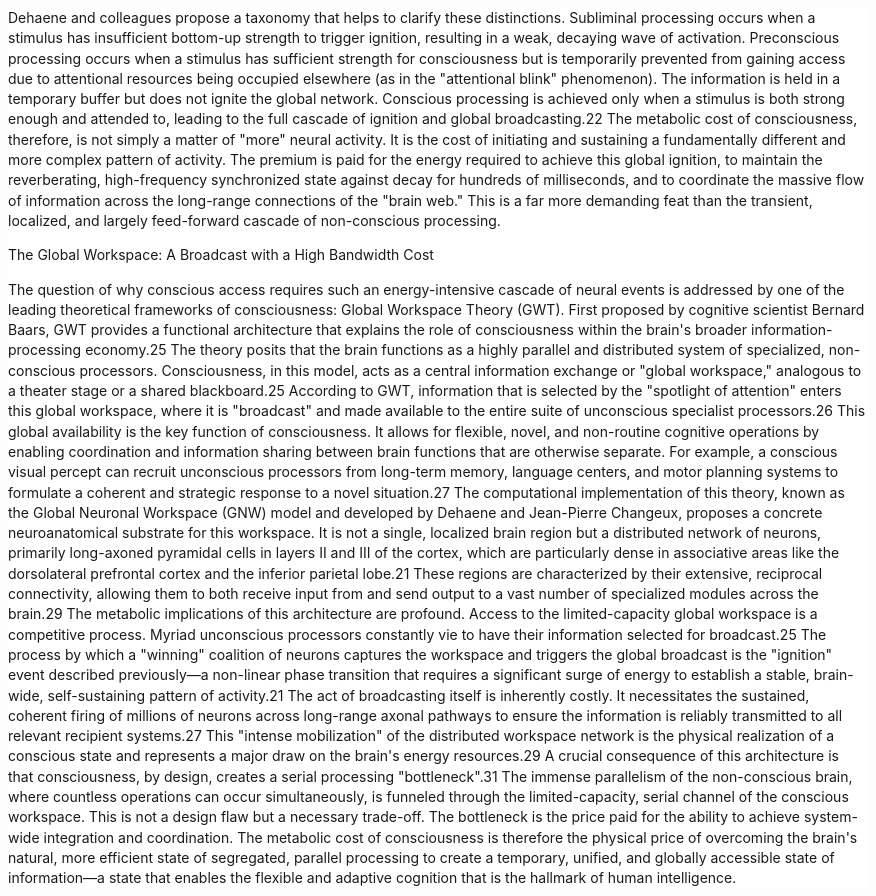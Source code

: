 Dehaene and colleagues propose a taxonomy that helps to clarify these distinctions. Subliminal processing occurs when a stimulus has insufficient bottom-up strength to trigger ignition, resulting in a weak, decaying wave of activation. Preconscious processing occurs when a stimulus has sufficient strength for consciousness but is temporarily prevented from gaining access due to attentional resources being occupied elsewhere (as in the "attentional blink" phenomenon). The information is held in a temporary buffer but does not ignite the global network. Conscious processing is achieved only when a stimulus is both strong enough and attended to, leading to the full cascade of ignition and global broadcasting.22
The metabolic cost of consciousness, therefore, is not simply a matter of "more" neural activity. It is the cost of initiating and sustaining a fundamentally different and more complex pattern of activity. The premium is paid for the energy required to achieve this global ignition, to maintain the reverberating, high-frequency synchronized state against decay for hundreds of milliseconds, and to coordinate the massive flow of information across the long-range connections of the "brain web." This is a far more demanding feat than the transient, localized, and largely feed-forward cascade of non-conscious processing.

The Global Workspace: A Broadcast with a High Bandwidth Cost

The question of why conscious access requires such an energy-intensive cascade of neural events is addressed by one of the leading theoretical frameworks of consciousness: Global Workspace Theory (GWT). First proposed by cognitive scientist Bernard Baars, GWT provides a functional architecture that explains the role of consciousness within the brain's broader information-processing economy.25 The theory posits that the brain functions as a highly parallel and distributed system of specialized, non-conscious processors. Consciousness, in this model, acts as a central information exchange or "global workspace," analogous to a theater stage or a shared blackboard.25
According to GWT, information that is selected by the "spotlight of attention" enters this global workspace, where it is "broadcast" and made available to the entire suite of unconscious specialist processors.26 This global availability is the key function of consciousness. It allows for flexible, novel, and non-routine cognitive operations by enabling coordination and information sharing between brain functions that are otherwise separate. For example, a conscious visual percept can recruit unconscious processors from long-term memory, language centers, and motor planning systems to formulate a coherent and strategic response to a novel situation.27
The computational implementation of this theory, known as the Global Neuronal Workspace (GNW) model and developed by Dehaene and Jean-Pierre Changeux, proposes a concrete neuroanatomical substrate for this workspace. It is not a single, localized brain region but a distributed network of neurons, primarily long-axoned pyramidal cells in layers II and III of the cortex, which are particularly dense in associative areas like the dorsolateral prefrontal cortex and the inferior parietal lobe.21 These regions are characterized by their extensive, reciprocal connectivity, allowing them to both receive input from and send output to a vast number of specialized modules across the brain.29
The metabolic implications of this architecture are profound. Access to the limited-capacity global workspace is a competitive process. Myriad unconscious processors constantly vie to have their information selected for broadcast.25 The process by which a "winning" coalition of neurons captures the workspace and triggers the global broadcast is the "ignition" event described previously—a non-linear phase transition that requires a significant surge of energy to establish a stable, brain-wide, self-sustaining pattern of activity.21
The act of broadcasting itself is inherently costly. It necessitates the sustained, coherent firing of millions of neurons across long-range axonal pathways to ensure the information is reliably transmitted to all relevant recipient systems.27 This "intense mobilization" of the distributed workspace network is the physical realization of a conscious state and represents a major draw on the brain's energy resources.29
A crucial consequence of this architecture is that consciousness, by design, creates a serial processing "bottleneck".31 The immense parallelism of the non-conscious brain, where countless operations can occur simultaneously, is funneled through the limited-capacity, serial channel of the conscious workspace. This is not a design flaw but a necessary trade-off. The bottleneck is the price paid for the ability to achieve system-wide integration and coordination. The metabolic cost of consciousness is therefore the physical price of overcoming the brain's natural, more efficient state of segregated, parallel processing to create a temporary, unified, and globally accessible state of information—a state that enables the flexible and adaptive cognition that is the hallmark of human intelligence.
